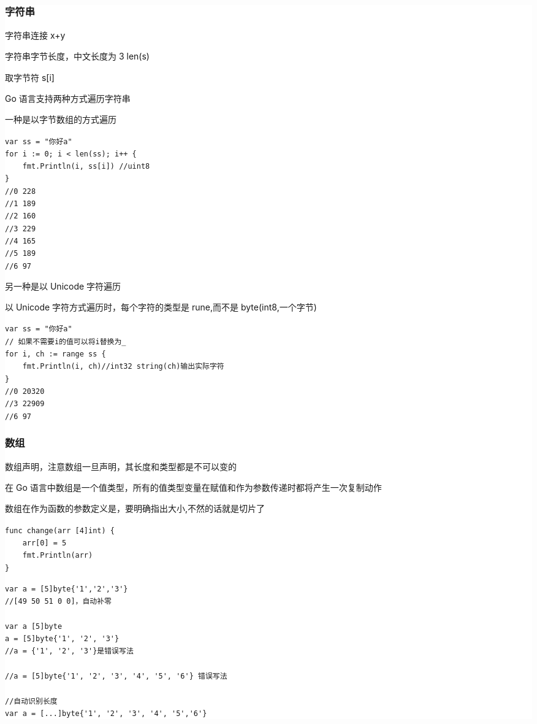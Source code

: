 ### 字符串

字符串连接 x+y

字符串字节长度，中文长度为 3 len(s)

取字节符 s[i]

Go 语言支持两种方式遍历字符串

一种是以字节数组的方式遍历

```
var ss = "你好a"
for i := 0; i < len(ss); i++ {
    fmt.Println(i, ss[i]) //uint8
}
//0 228
//1 189
//2 160
//3 229
//4 165
//5 189
//6 97
```

另一种是以 Unicode 字符遍历

以 Unicode 字符方式遍历时，每个字符的类型是 rune,而不是 byte(int8,一个字节)

```
var ss = "你好a"
// 如果不需要i的值可以将i替换为_
for i, ch := range ss {
    fmt.Println(i, ch)//int32 string(ch)输出实际字符
}
//0 20320
//3 22909
//6 97
```

### 数组

数组声明，注意数组一旦声明，其长度和类型都是不可以变的

在 Go 语言中数组是一个值类型，所有的值类型变量在赋值和作为参数传递时都将产生一次复制动作

数组在作为函数的参数定义是，要明确指出大小,不然的话就是切片了

```
func change(arr [4]int) {
	arr[0] = 5
	fmt.Println(arr)
}
```

```
var a = [5]byte{'1','2','3'}
//[49 50 51 0 0]，自动补零

var a [5]byte
a = [5]byte{'1', '2', '3'}
//a = {'1', '2', '3'}是错误写法

//a = [5]byte{'1', '2', '3', '4', '5', '6'} 错误写法

//自动识别长度
var a = [...]byte{'1', '2', '3', '4', '5','6'}
```
